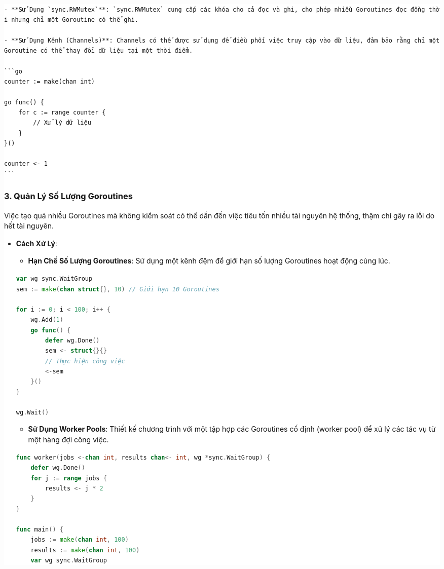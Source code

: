     - **Sử Dụng `sync.RWMutex`**: `sync.RWMutex` cung cấp các khóa cho cả đọc và ghi, cho phép nhiều Goroutines đọc đồng thời nhưng chỉ một Goroutine có thể ghi.

    - **Sử Dụng Kênh (Channels)**: Channels có thể được sử dụng để điều phối việc truy cập vào dữ liệu, đảm bảo rằng chỉ một Goroutine có thể thay đổi dữ liệu tại một thời điểm.

    ```go
    counter := make(chan int)

    go func() {
        for c := range counter {
            // Xử lý dữ liệu
        }
    }()

    counter <- 1
    ```

### 3. **Quản Lý Số Lượng Goroutines**

Việc tạo quá nhiều Goroutines mà không kiểm soát có thể dẫn đến việc tiêu tốn nhiều tài nguyên hệ thống, thậm chí gây ra lỗi do hết tài nguyên.

- **Cách Xử Lý**:

    - **Hạn Chế Số Lượng Goroutines**: Sử dụng một kênh đệm để giới hạn số lượng Goroutines hoạt động cùng lúc.

    ```go
    var wg sync.WaitGroup
    sem := make(chan struct{}, 10) // Giới hạn 10 Goroutines

    for i := 0; i < 100; i++ {
        wg.Add(1)
        go func() {
            defer wg.Done()
            sem <- struct{}{}
            // Thực hiện công việc
            <-sem
        }()
    }

    wg.Wait()
    ```

    - **Sử Dụng Worker Pools**: Thiết kế chương trình với một tập hợp các Goroutines cố định (worker pool) để xử lý các tác vụ từ một hàng đợi công việc.

    ```go
    func worker(jobs <-chan int, results chan<- int, wg *sync.WaitGroup) {
        defer wg.Done()
        for j := range jobs {
            results <- j * 2
        }
    }

    func main() {
        jobs := make(chan int, 100)
        results := make(chan int, 100)
        var wg sync.WaitGroup
